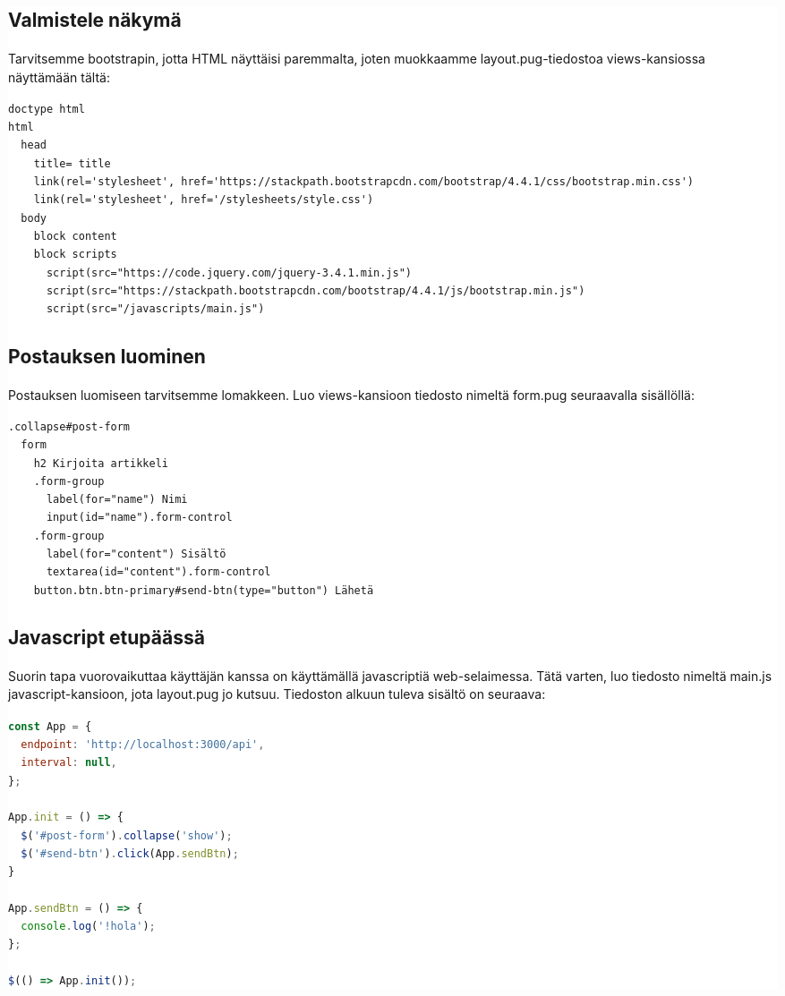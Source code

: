 ## Valmistele näkymä

Tarvitsemme bootstrapin, jotta HTML näyttäisi paremmalta, joten muokkaamme layout.pug-tiedostoa views-kansiossa näyttämään tältä:

```
doctype html
html
  head
    title= title
    link(rel='stylesheet', href='https://stackpath.bootstrapcdn.com/bootstrap/4.4.1/css/bootstrap.min.css')
    link(rel='stylesheet', href='/stylesheets/style.css')
  body
    block content
    block scripts
      script(src="https://code.jquery.com/jquery-3.4.1.min.js")
      script(src="https://stackpath.bootstrapcdn.com/bootstrap/4.4.1/js/bootstrap.min.js")
      script(src="/javascripts/main.js")
```

## Postauksen luominen

Postauksen luomiseen tarvitsemme lomakkeen. Luo views-kansioon tiedosto nimeltä form.pug seuraavalla sisällöllä:

```
.collapse#post-form
  form
    h2 Kirjoita artikkeli
    .form-group
      label(for="name") Nimi
      input(id="name").form-control
    .form-group
      label(for="content") Sisältö
      textarea(id="content").form-control
    button.btn.btn-primary#send-btn(type="button") Lähetä
```

## Javascript etupäässä

Suorin tapa vuorovaikuttaa käyttäjän kanssa on käyttämällä javascriptiä web-selaimessa. Tätä varten, luo tiedosto nimeltä main.js javascript-kansioon, jota layout.pug jo kutsuu. Tiedoston alkuun tuleva sisältö on seuraava:

```javascript
const App = {
  endpoint: 'http://localhost:3000/api',
  interval: null,
};

App.init = () => {
  $('#post-form').collapse('show');
  $('#send-btn').click(App.sendBtn);
}

App.sendBtn = () => {
  console.log('!hola');
};

$(() => App.init());
```
